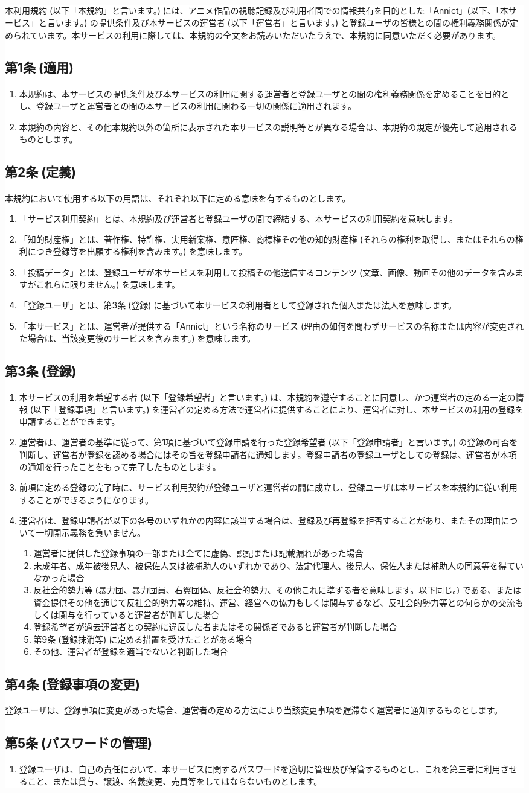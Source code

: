 本利用規約 (以下「本規約」と言います。) には、アニメ作品の視聴記録及び利用者間での情報共有を目的とした「Annict」(以下、「本サービス」と言います。) の提供条件及び本サービスの運営者 (以下「運営者」と言います。) と登録ユーザの皆様との間の権利義務関係が定められています。本サービスの利用に際しては、本規約の全文をお読みいただいたうえで、本規約に同意いただく必要があります。


## 第1条 (適用)

1. 本規約は、本サービスの提供条件及び本サービスの利用に関する運営者と登録ユーザとの間の権利義務関係を定めることを目的とし、登録ユーザと運営者との間の本サービスの利用に関わる一切の関係に適用されます。

2. 本規約の内容と、その他本規約以外の箇所に表示された本サービスの説明等とが異なる場合は、本規約の規定が優先して適用されるものとします。


## 第2条 (定義)

本規約において使用する以下の用語は、それぞれ以下に定める意味を有するものとします。

1. 「サービス利用契約」とは、本規約及び運営者と登録ユーザの間で締結する、本サービスの利用契約を意味します。

2. 「知的財産権」とは、著作権、特許権、実用新案権、意匠権、商標権その他の知的財産権 (それらの権利を取得し、またはそれらの権利につき登録等を出願する権利を含みます。) を意味します。

3. 「投稿データ」とは、登録ユーザが本サービスを利用して投稿その他送信するコンテンツ (文章、画像、動画その他のデータを含みますがこれらに限りません。) を意味します。

4. 「登録ユーザ」とは、第3条 (登録) に基づいて本サービスの利用者として登録された個人または法人を意味します。

5. 「本サービス」とは、運営者が提供する「Annict」という名称のサービス (理由の如何を問わずサービスの名称または内容が変更された場合は、当該変更後のサービスを含みます。) を意味します。


## 第3条 (登録)

1. 本サービスの利用を希望する者 (以下「登録希望者」と言います。) は、本規約を遵守することに同意し、かつ運営者の定める一定の情報 (以下「登録事項」と言います。) を運営者の定める方法で運営者に提供することにより、運営者に対し、本サービスの利用の登録を申請することができます。

2. 運営者は、運営者の基準に従って、第1項に基づいて登録申請を行った登録希望者 (以下「登録申請者」と言います。) の登録の可否を判断し、運営者が登録を認める場合にはその旨を登録申請者に通知します。登録申請者の登録ユーザとしての登録は、運営者が本項の通知を行ったことをもって完了したものとします。

3. 前項に定める登録の完了時に、サービス利用契約が登録ユーザと運営者の間に成立し、登録ユーザは本サービスを本規約に従い利用することができるようになります。

4. 運営者は、登録申請者が以下の各号のいずれかの内容に該当する場合は、登録及び再登録を拒否することがあり、またその理由について一切開示義務を負いません。

    1. 運営者に提供した登録事項の一部または全てに虚偽、誤記または記載漏れがあった場合
    2. 未成年者、成年被後見人、被保佐人又は被補助人のいずれかであり、法定代理人、後見人、保佐人または補助人の同意等を得ていなかった場合
    3. 反社会的勢力等 (暴力団、暴力団員、右翼団体、反社会的勢力、その他これに準ずる者を意味します。以下同じ。) である、または資金提供その他を通じて反社会的勢力等の維持、運営、経営への協力もしくは関与するなど、反社会的勢力等との何らかの交流もしくは関与を行っていると運営者が判断した場合
    4. 登録希望者が過去運営者との契約に違反した者またはその関係者であると運営者が判断した場合
    5. 第9条 (登録抹消等) に定める措置を受けたことがある場合
    6. その他、運営者が登録を適当でないと判断した場合


## 第4条 (登録事項の変更)

登録ユーザは、登録事項に変更があった場合、運営者の定める方法により当該変更事項を遅滞なく運営者に通知するものとします。


## 第5条 (パスワードの管理)

1. 登録ユーザは、自己の責任において、本サービスに関するパスワードを適切に管理及び保管するものとし、これを第三者に利用させること、または貸与、譲渡、名義変更、売買等をしてはならないものとします。
